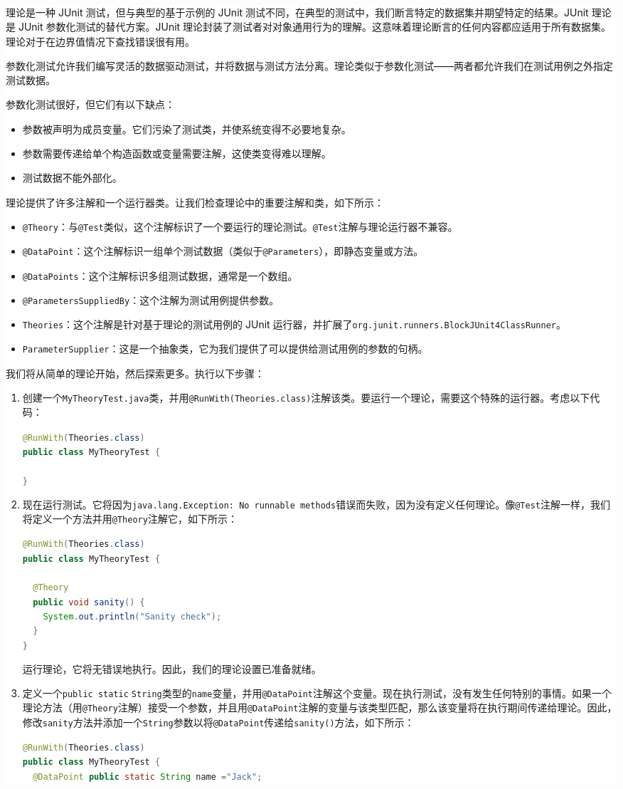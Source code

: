 理论是一种 JUnit 测试，但与典型的基于示例的 JUnit 测试不同，在典型的测试中，我们断言特定的数据集并期望特定的结果。JUnit 理论是 JUnit 参数化测试的替代方案。JUnit 理论封装了测试者对对象通用行为的理解。这意味着理论断言的任何内容都应适用于所有数据集。理论对于在边界值情况下查找错误很有用。

参数化测试允许我们编写灵活的数据驱动测试，并将数据与测试方法分离。理论类似于参数化测试——两者都允许我们在测试用例之外指定测试数据。

参数化测试很好，但它们有以下缺点：

+   参数被声明为成员变量。它们污染了测试类，并使系统变得不必要地复杂。

+   参数需要传递给单个构造函数或变量需要注解，这使类变得难以理解。

+   测试数据不能外部化。

理论提供了许多注解和一个运行器类。让我们检查理论中的重要注解和类，如下所示：

+   `@Theory`：与`@Test`类似，这个注解标识了一个要运行的理论测试。`@Test`注解与理论运行器不兼容。

+   `@DataPoint`：这个注解标识一组单个测试数据（类似于`@Parameters`），即静态变量或方法。

+   `@DataPoints`：这个注解标识多组测试数据，通常是一个数组。

+   `@ParametersSuppliedBy`：这个注解为测试用例提供参数。

+   `Theories`：这个注解是针对基于理论的测试用例的 JUnit 运行器，并扩展了`org.junit.runners.BlockJUnit4ClassRunner`。

+   `ParameterSupplier`：这是一个抽象类，它为我们提供了可以提供给测试用例的参数的句柄。

我们将从简单的理论开始，然后探索更多。执行以下步骤：

1.  创建一个`MyTheoryTest.java`类，并用`@RunWith(Theories.class)`注解该类。要运行一个理论，需要这个特殊的运行器。考虑以下代码：

    ```java
    @RunWith(Theories.class)
    public class MyTheoryTest {

    }
    ```

1.  现在运行测试。它将因为`java.lang.Exception: No runnable methods`错误而失败，因为没有定义任何理论。像`@Test`注解一样，我们将定义一个方法并用`@Theory`注解它，如下所示：

    ```java
    @RunWith(Theories.class)
    public class MyTheoryTest {

      @Theory
      public void sanity() {
        System.out.println("Sanity check");
      }
    }
    ```

    运行理论，它将无错误地执行。因此，我们的理论设置已准备就绪。

1.  定义一个`public static` `String`类型的`name`变量，并用`@DataPoint`注解这个变量。现在执行测试，没有发生任何特别的事情。如果一个理论方法（用`@Theory`注解）接受一个参数，并且用`@DataPoint`注解的变量与该类型匹配，那么该变量将在执行期间传递给理论。因此，修改`sanity`方法并添加一个`String`参数以将`@DataPoint`传递给`sanity()`方法，如下所示：

    ```java
    @RunWith(Theories.class)
    public class MyTheoryTest {
      @DataPoint public static String name ="Jack";
